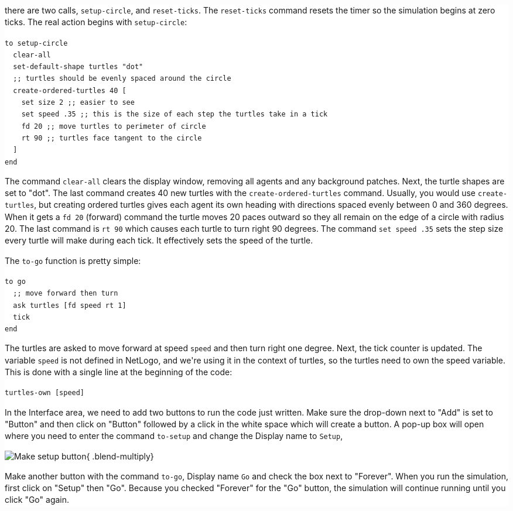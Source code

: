 there are two calls, `setup-circle`, and `reset-ticks`. The `reset-ticks`  command resets the timer so the simulation begins at zero ticks. The real action begins with `setup-circle`:

```text
to setup-circle
  clear-all
  set-default-shape turtles "dot"
  ;; turtles should be evenly spaced around the circle
  create-ordered-turtles 40 [
    set size 2 ;; easier to see
    set speed .35 ;; this is the size of each step the turtles take in a tick
    fd 20 ;; move turtles to perimeter of circle
    rt 90 ;; turtles face tangent to the circle
  ]
end
```

The command `clear-all` clears the display window, removing all agents and any background patches. Next, the turtle shapes are set to "dot". The last command creates 40 new turtles with the `create-ordered-turtles` command. Usually, you would use `create-turtles`, but creating ordered turtles gives each agent its own heading with directions spaced evenly between 0 and 360 degrees. When it gets a `fd 20` (forward) command the turtle moves 20 paces outward so they all remain on the edge of a circle with radius 20. The last command is `rt 90` which causes each turtle to turn right 90 degrees. The command `set speed .35` sets the step size every turtle will make during each tick. It effectively sets the speed of the turtle. 

The `to-go` function is pretty simple:

```text
to go
  ;; move forward then turn
  ask turtles [fd speed rt 1]
  tick
end
```

The turtles are asked to move forward at speed `speed` and then turn right one degree. Next, the tick counter is updated. The variable `speed` is not defined in NetLogo, and we're using it in the context of turtles, so the turtles need to own the speed variable. This is done with a single line at the beginning of the code:

```text
turtles-own [speed]
```

In the Interface area, we need to add two buttons to run the code just written. Make sure the drop-down next to "Add" is set to "Button" and then click on "Button" followed by a click in the white space which will create a button. A pop-up box will open where you need to enter the command `to-setup` and change the Display name to `Setup`,

![Make setup button](/assets/img/netlogo-introduction/make-setup-button.svg){ .blend-multiply}

Make another button with the command `to-go`, Display name `Go` and check the box next to "Forever". When you run the simulation, first click on "Setup" then "Go". Because you checked "Forever" for the "Go" button, the simulation will continue running until you click "Go" again.
